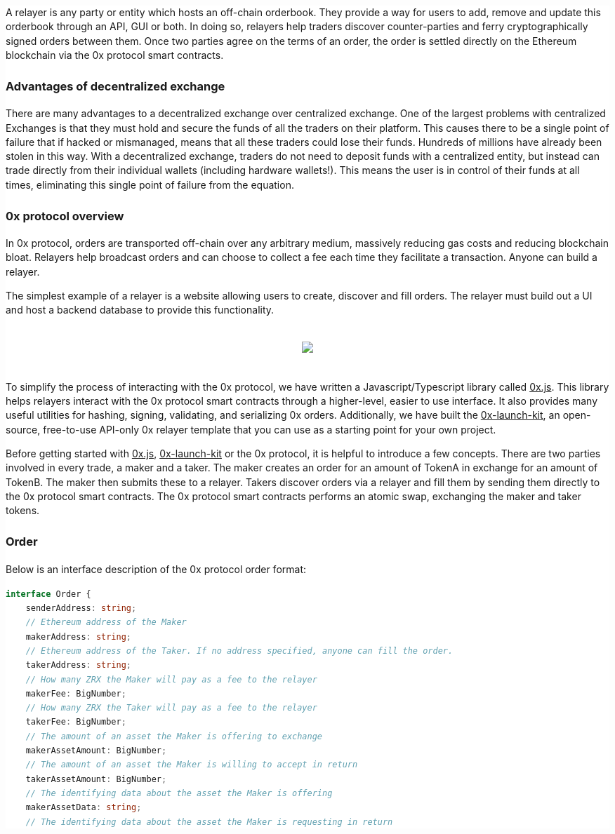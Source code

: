 A relayer is any party or entity which hosts an off-chain orderbook. They provide a way for users to add, remove and update this orderbook through an API, GUI or both. In doing so, relayers help traders discover counter-parties and ferry cryptographically signed orders between them. Once two parties agree on the terms of an order, the order is settled directly on the Ethereum blockchain via the 0x protocol smart contracts.

### Advantages of decentralized exchange

There are many advantages to a decentralized exchange over centralized exchange. One of the largest problems with centralized Exchanges is that they must hold and secure the funds of all the traders on their platform. This causes there to be a single point of failure that if hacked or mismanaged, means that all these traders could lose their funds. Hundreds of millions have already been stolen in this way. With a decentralized exchange, traders do not need to deposit funds with a centralized entity, but instead can trade directly from their individual wallets (including hardware wallets!). This means the user is in control of their funds at all times, eliminating this single point of failure from the equation.

### 0x protocol overview

In 0x protocol, orders are transported off-chain over any arbitrary medium, massively reducing gas costs and reducing blockchain bloat. Relayers help broadcast orders and can choose to collect a fee each time they facilitate a transaction. Anyone can build a relayer.

The simplest example of a relayer is a website allowing users to create, discover and fill orders. The relayer must build out a UI and host a backend database to provide this functionality.

<div align="center">
    <img src="https://s3.eu-west-2.amazonaws.com/0x-wiki-images/relayer_diagram.png" style="padding-bottom: 20px; padding-top: 20px; max-width: 342px;" width="80%" />
</div>

To simplify the process of interacting with the 0x protocol, we have written a Javascript/Typescript library called [0x.js](http://0x.org/docs/0x.js). This library helps relayers interact with the 0x protocol smart contracts through a higher-level, easier to use interface. It also provides many useful utilities for hashing, signing, validating, and serializing 0x orders. Additionally, we have built the [0x-launch-kit](https://github.com/0xproject/0x-launch-kit), an open-source, free-to-use API-only 0x relayer template that you can use as a starting point for your own project.

Before getting started with [0x.js](http://0x.org/docs/0x.js), [0x-launch-kit](https://github.com/0xproject/0x-launch-kit) or the 0x protocol, it is helpful to introduce a few concepts. There are two parties involved in every trade, a maker and a taker. The maker creates an order for an amount of TokenA in exchange for an amount of TokenB. The maker then submits these to a relayer. Takers discover orders via a relayer and fill them by sending them directly to the 0x protocol smart contracts. The 0x protocol smart contracts performs an atomic swap, exchanging the maker and taker tokens.

### Order

Below is an interface description of the 0x protocol order format:

```typescript
interface Order {
    senderAddress: string;
    // Ethereum address of the Maker
    makerAddress: string;
    // Ethereum address of the Taker. If no address specified, anyone can fill the order.
    takerAddress: string;
    // How many ZRX the Maker will pay as a fee to the relayer
    makerFee: BigNumber;
    // How many ZRX the Taker will pay as a fee to the relayer
    takerFee: BigNumber;
    // The amount of an asset the Maker is offering to exchange
    makerAssetAmount: BigNumber;
    // The amount of an asset the Maker is willing to accept in return
    takerAssetAmount: BigNumber;
    // The identifying data about the asset the Maker is offering
    makerAssetData: string;
    // The identifying data about the asset the Maker is requesting in return
```